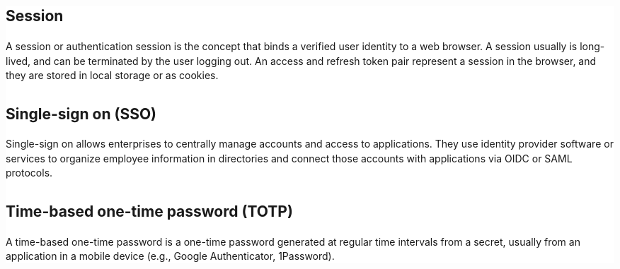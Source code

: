 ## Session

A session or authentication session is the concept that binds a verified user identity to a web browser. A session usually is long-lived, and can be terminated by the user logging out. An access and refresh token pair represent a session in the browser, and they are stored in local storage or as cookies.

## Single-sign on (SSO)

Single-sign on allows enterprises to centrally manage accounts and access to applications. They use identity provider software or services to organize employee information in directories and connect those accounts with applications via OIDC or SAML protocols.

## Time-based one-time password (TOTP)

A time-based one-time password is a one-time password generated at regular time intervals from a secret, usually from an application in a mobile device (e.g., Google Authenticator, 1Password).
